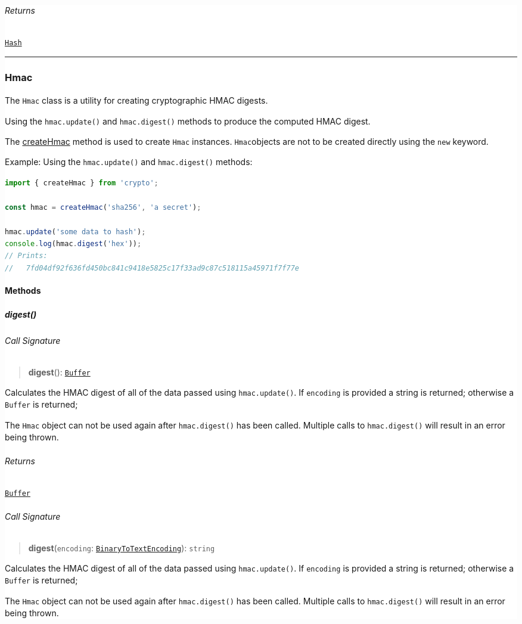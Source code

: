 ###### Returns

[`Hash`](crypto.md#hash)

***

### Hmac

The `Hmac` class is a utility for creating cryptographic HMAC digests.

Using the `hmac.update()` and `hmac.digest()` methods to produce the
computed HMAC digest.

The [createHmac](crypto.md#createhmac) method is used to create `Hmac` instances.
`Hmac`objects are not to be created directly using the `new` keyword.

Example: Using the `hmac.update()` and `hmac.digest()` methods:

```js
import { createHmac } from 'crypto';

const hmac = createHmac('sha256', 'a secret');

hmac.update('some data to hash');
console.log(hmac.digest('hex'));
// Prints:
//   7fd04df92f636fd450bc841c9418e5825c17f33ad9c87c518115a45971f7f77e
```

#### Methods

##### digest()

###### Call Signature

> **digest**(): [`Buffer`](buffer.md#buffer)

Calculates the HMAC digest of all of the data passed using `hmac.update()`.
If `encoding` is
provided a string is returned; otherwise a `Buffer` is returned;

The `Hmac` object can not be used again after `hmac.digest()` has been
called. Multiple calls to `hmac.digest()` will result in an error being thrown.

###### Returns

[`Buffer`](buffer.md#buffer)

###### Call Signature

> **digest**(`encoding`: [`BinaryToTextEncoding`](crypto.md#binarytotextencoding)): `string`

Calculates the HMAC digest of all of the data passed using `hmac.update()`.
If `encoding` is
provided a string is returned; otherwise a `Buffer` is returned;

The `Hmac` object can not be used again after `hmac.digest()` has been
called. Multiple calls to `hmac.digest()` will result in an error being thrown.
